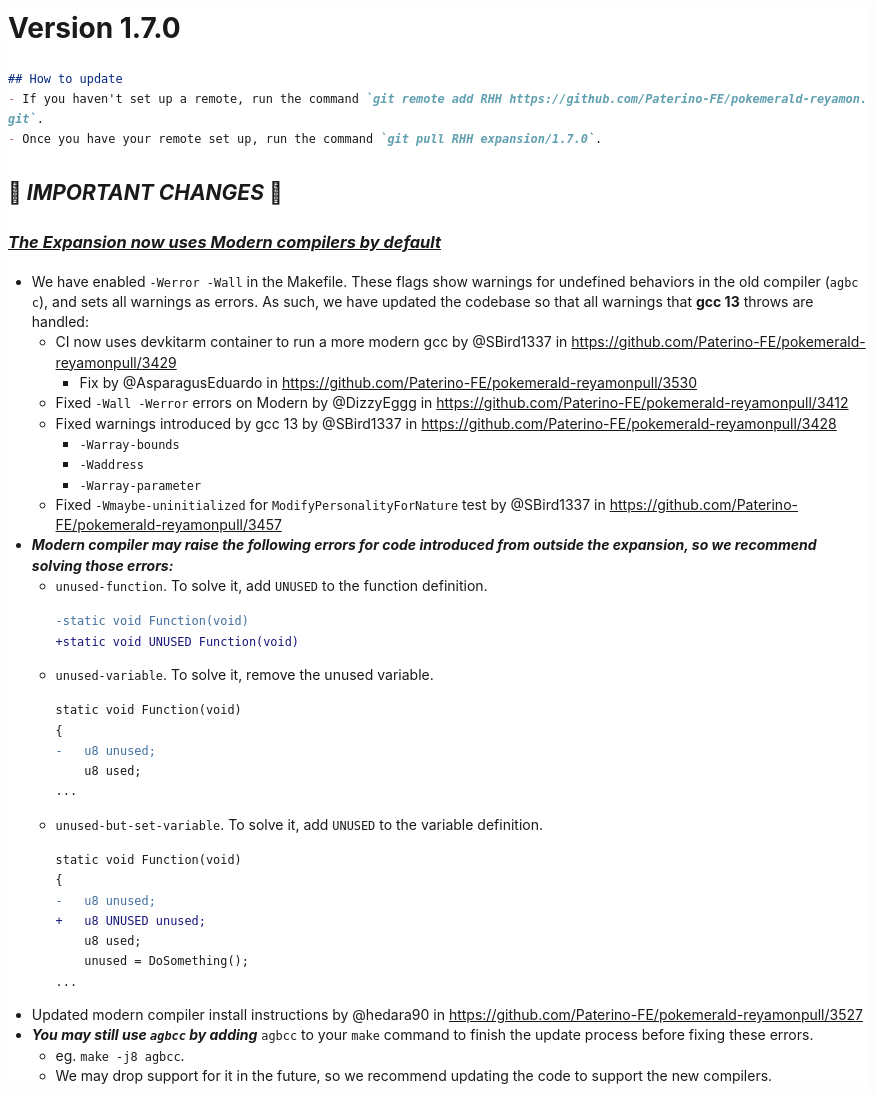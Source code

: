 # Version 1.7.0

```md
## How to update
- If you haven't set up a remote, run the command `git remote add RHH https://github.com/Paterino-FE/pokemerald-reyamon.git`.
- Once you have your remote set up, run the command `git pull RHH expansion/1.7.0`.
```

## 🌋 *IMPORTANT CHANGES* 🌋
### [***The Expansion now uses Modern compilers by default***](https://github.com/Paterino-FE/pokemerald-reyamonpull/3305)
* We have enabled `-Werror -Wall` in the Makefile. These flags show warnings for undefined behaviors in the old compiler (`agbcc`), and sets all warnings as errors. As such, we have updated the codebase so that all warnings that **gcc 13** throws are handled:
    * CI now uses devkitarm container to run a more modern gcc by @SBird1337 in https://github.com/Paterino-FE/pokemerald-reyamonpull/3429
        * Fix by @AsparagusEduardo in https://github.com/Paterino-FE/pokemerald-reyamonpull/3530
    * Fixed `-Wall -Werror` errors on Modern by @DizzyEggg in https://github.com/Paterino-FE/pokemerald-reyamonpull/3412
    * Fixed warnings introduced by gcc 13 by @SBird1337 in https://github.com/Paterino-FE/pokemerald-reyamonpull/3428
        * `-Warray-bounds`
        * `-Waddress`
        * `-Warray-parameter`
    * Fixed `-Wmaybe-uninitialized` for `ModifyPersonalityForNature` test by @SBird1337 in https://github.com/Paterino-FE/pokemerald-reyamonpull/3457
* ***Modern compiler may raise the following errors for code introduced from outside the expansion, so we recommend solving those errors:***
    * `unused-function`. To solve it, add `UNUSED` to the function definition.
        ```diff
        -static void Function(void)
        +static void UNUSED Function(void)
        ```
    * `unused-variable`. To solve it, remove the unused variable.
        ```diff
        static void Function(void)
        {
        -   u8 unused;
            u8 used;
        ...
        ```
    * `unused-but-set-variable`. To solve it, add `UNUSED` to the variable definition.
        ```diff
        static void Function(void)
        {
        -   u8 unused;
        +   u8 UNUSED unused;
            u8 used;
            unused = DoSomething();
        ...
        ```
* Updated modern compiler install instructions by @hedara90 in https://github.com/Paterino-FE/pokemerald-reyamonpull/3527
* ***You may still use `agbcc` by adding*** `agbcc` to your `make` command to finish the update process before fixing these errors.
    * eg. `make -j8 agbcc`.
    * We may drop support for it in the future, so we recommend updating the code to support the new compilers.